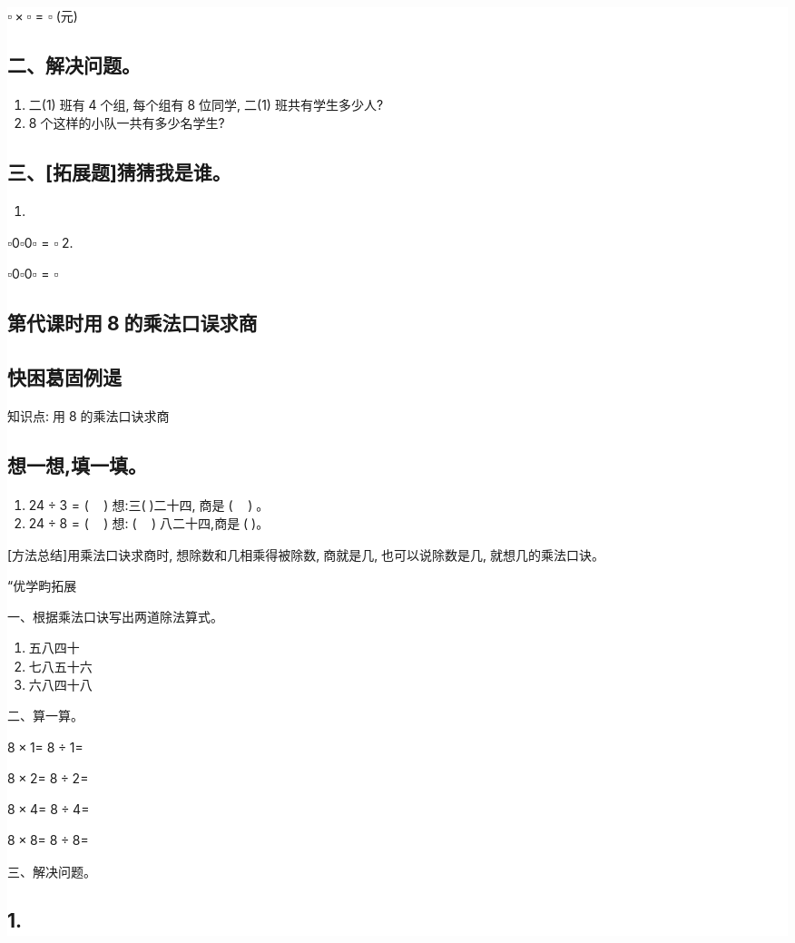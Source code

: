 
$\square \times \square=\square$ (元)

## 二、解决问题。

1. 二(1) 班有 4 个组, 每个组有 8 位同学, 二(1) 班共有学生多少人?
2. 8 个这样的小队一共有多少名学生?

## 三、[拓展题]猜猜我是谁。

1. 


$\square 0 \square 0 \square=\square$
2.

$\square 0 \square 0 \square=\square$

## 第代课时用 8 的乘法口误求商

## 快困葛固例遈

知识点: 用 8 的乘法口诀求商

## 想一想,填一填。

1. $24 \div 3=(\quad)$ 想:三( )二十四, 商是 $(\quad)$ 。
2. $24 \div 8=(\quad)$ 想: $(\quad)$ 八二十四,商是 ( )。

[方法总结]用乘法口诀求商时, 想除数和几相乘得被除数, 商就是几, 也可以说除数是几, 就想几的乘法口诀。

“优学畇拓展

一、根据乘法口诀写出两道除法算式。

1. 五八四十
2. 七八五十六
3. 六八四十八

二、算一算。

$8 \times 1=$
$8 \div 1=$

$8 \times 2=$
$8 \div 2=$

$8 \times 4=$
$8 \div 4=$

$8 \times 8=$
$8 \div 8=$

三、解决问题。

## 1.
